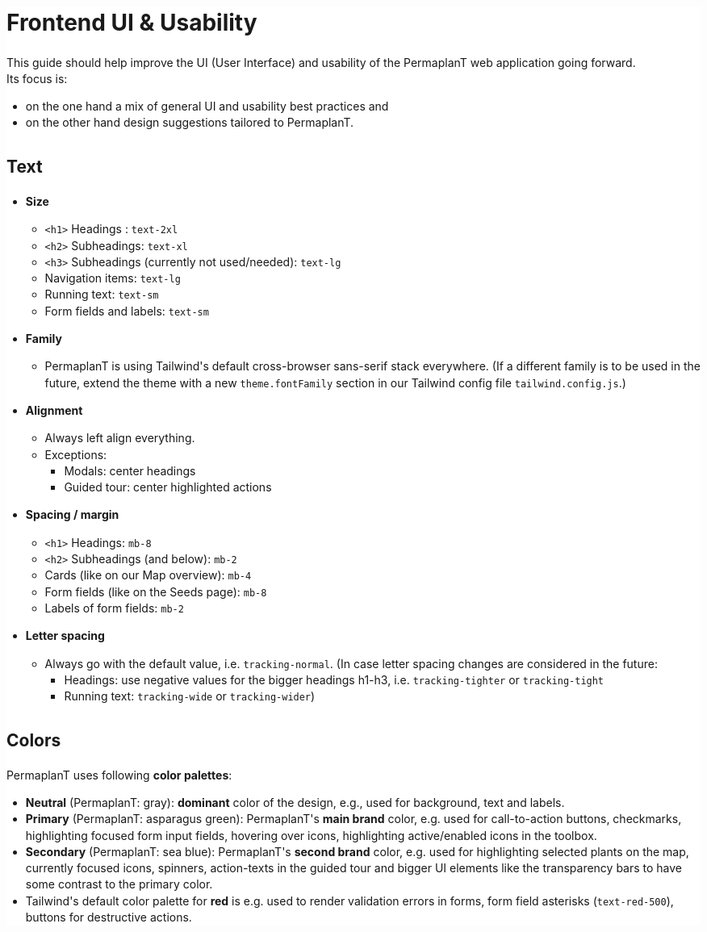 # Frontend UI & Usability

This guide should help improve the UI (User Interface) and usability of the PermaplanT web application going forward.  
Its focus is:

- on the one hand a mix of general UI and usability best practices and
- on the other hand design suggestions tailored to PermaplanT.

## Text

- **Size**

  - `<h1>` Headings : `text-2xl`
  - `<h2>` Subheadings: `text-xl`
  - `<h3>` Subheadings (currently not used/needed): `text-lg`
  - Navigation items: `text-lg`
  - Running text: `text-sm`
  - Form fields and labels: `text-sm`

- **Family**

  - PermaplanT is using Tailwind's default cross-browser sans-serif stack everywhere.
    (If a different family is to be used in the future, extend the theme with a new `theme.fontFamily` section in our Tailwind config file `tailwind.config.js`.)

- **Alignment**

  - Always left align everything.
  - Exceptions:
    - Modals: center headings
    - Guided tour: center highlighted actions

- **Spacing / margin**

  - `<h1>` Headings: `mb-8`
  - `<h2>` Subheadings (and below): `mb-2`
  - Cards (like on our Map overview): `mb-4`
  - Form fields (like on the Seeds page): `mb-8`
  - Labels of form fields: `mb-2`

- **Letter spacing**

  - Always go with the default value, i.e. `tracking-normal`.
    (In case letter spacing changes are considered in the future:
    - Headings: use negative values for the bigger headings h1-h3, i.e. `tracking-tighter` or `tracking-tight`
    - Running text: `tracking-wide` or `tracking-wider`)

## Colors

PermaplanT uses following **color palettes**:

- **Neutral** (PermaplanT: gray): **dominant** color of the design, e.g., used for background, text and labels.
- **Primary** (PermaplanT: asparagus green): PermaplanT's **main brand** color, e.g. used for call-to-action buttons, checkmarks, highlighting focused form input fields, hovering over icons, highlighting active/enabled icons in the toolbox.
- **Secondary** (PermaplanT: sea blue): PermaplanT's **second brand** color, e.g. used for highlighting selected plants on the map, currently focused icons, spinners, action-texts in the guided tour and bigger UI elements like the transparency bars to have some contrast to the primary color.
- Tailwind's default color palette for **red** is e.g. used to render validation errors in forms, form field asterisks (`text-red-500`), buttons for destructive actions.

